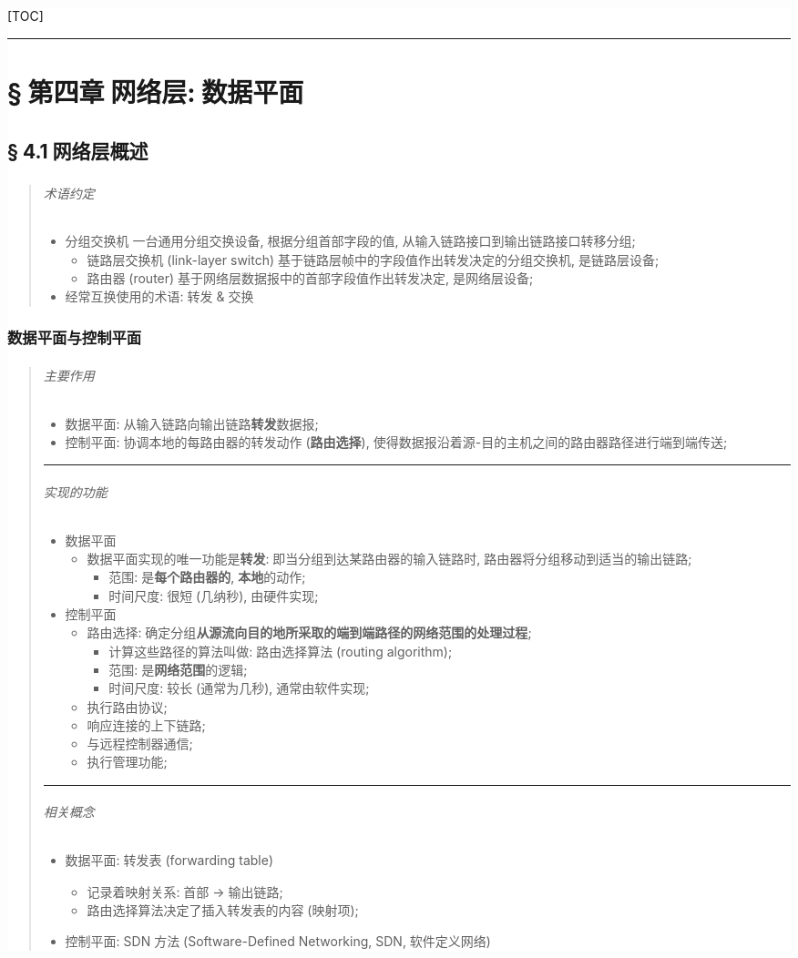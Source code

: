 [TOC]



---

# § 第四章 网络层: 数据平面

## § 4.1 网络层概述

> ###### 术语约定
>
> - 分组交换机
>     一台通用分组交换设备, 根据分组首部字段的值, 从输入链路接口到输出链路接口转移分组;
>     - 链路层交换机 (link-layer switch)
>         基于链路层帧中的字段值作出转发决定的分组交换机, 是链路层设备;
>     - 路由器 (router)
>         基于网络层数据报中的首部字段值作出转发决定, 是网络层设备;
> - 经常互换使用的术语: 转发 & 交换

### 数据平面与控制平面

> ###### 主要作用
>
> - 数据平面: 从输入链路向输出链路**转发**数据报;
> - 控制平面: 协调本地的每路由器的转发动作 (**路由选择**), 使得数据报沿着源-目的主机之间的路由器路径进行端到端传送;
>
> ---
>
> ###### 实现的功能
>
> - 数据平面
>     - 数据平面实现的唯一功能是**转发**: 即当分组到达某路由器的输入链路时, 路由器将分组移动到适当的输出链路;
>         - 范围: 是**每个路由器的**, **本地**的动作;
>         - 时间尺度: 很短 (几纳秒), 由硬件实现;
> - 控制平面
>     - 路由选择: 确定分组**从源流向目的地所采取的端到端路径的网络范围的处理过程**;
>         - 计算这些路径的算法叫做: 路由选择算法 (routing algorithm);
>         - 范围: 是**网络范围**的逻辑;
>         - 时间尺度: 较长 (通常为几秒), 通常由软件实现;
>     - 执行路由协议;
>     - 响应连接的上下链路;
>     - 与远程控制器通信;
>     - 执行管理功能;
>
> ---
>
> ###### 相关概念
>
> - 数据平面: 转发表 (forwarding table)
>
>     - 记录着映射关系: 首部 $\rightarrow$ 输出链路;
>     - 路由选择算法决定了插入转发表的内容 (映射项);
>
> - 控制平面: SDN 方法 (Software-Defined Networking, SDN, 软件定义网络)